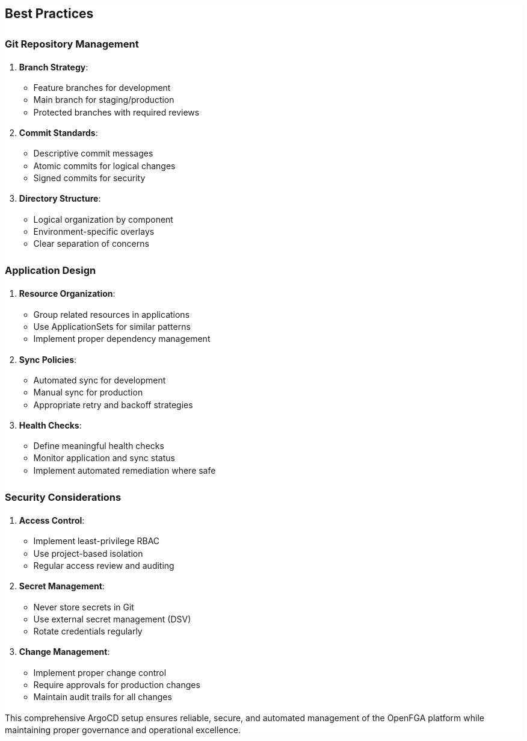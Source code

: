 ## Best Practices

### Git Repository Management

1. **Branch Strategy**:
   - Feature branches for development
   - Main branch for staging/production
   - Protected branches with required reviews

2. **Commit Standards**:
   - Descriptive commit messages
   - Atomic commits for logical changes
   - Signed commits for security

3. **Directory Structure**:
   - Logical organization by component
   - Environment-specific overlays
   - Clear separation of concerns

### Application Design

1. **Resource Organization**:
   - Group related resources in applications
   - Use ApplicationSets for similar patterns
   - Implement proper dependency management

2. **Sync Policies**:
   - Automated sync for development
   - Manual sync for production
   - Appropriate retry and backoff strategies

3. **Health Checks**:
   - Define meaningful health checks
   - Monitor application and sync status
   - Implement automated remediation where safe

### Security Considerations

1. **Access Control**:
   - Implement least-privilege RBAC
   - Use project-based isolation
   - Regular access review and auditing

2. **Secret Management**:
   - Never store secrets in Git
   - Use external secret management (DSV)
   - Rotate credentials regularly

3. **Change Management**:
   - Implement proper change control
   - Require approvals for production changes
   - Maintain audit trails for all changes

This comprehensive ArgoCD setup ensures reliable, secure, and automated management of the OpenFGA platform while maintaining proper governance and operational excellence.